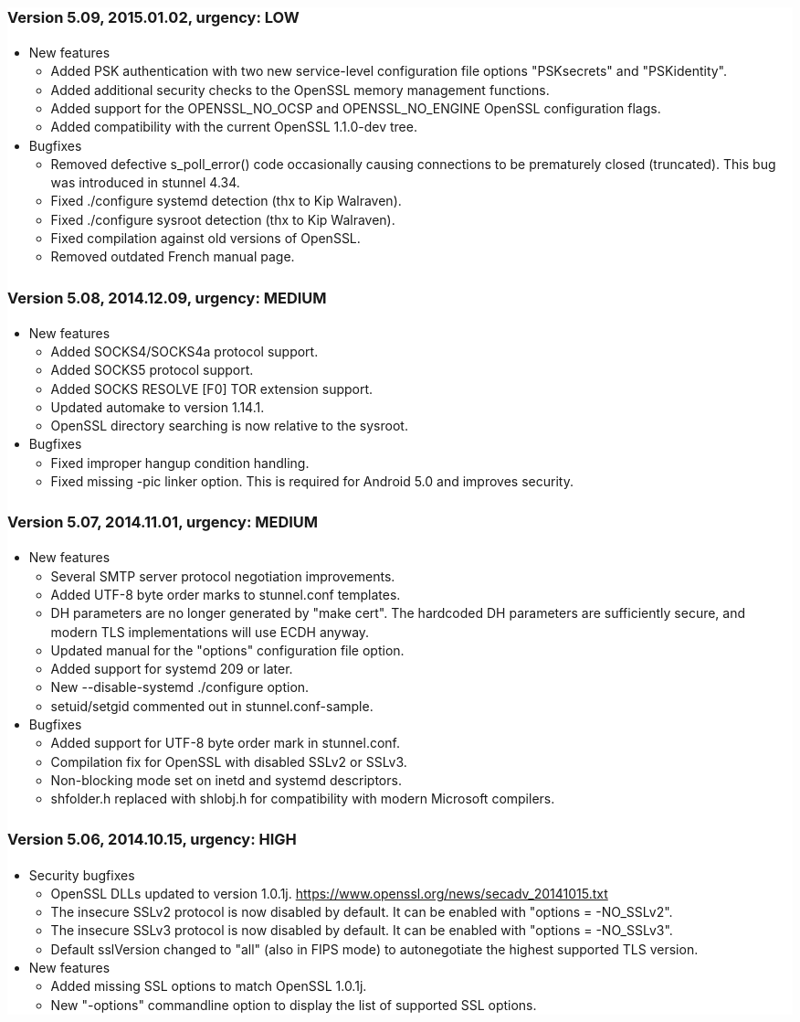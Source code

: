 ### Version 5.09, 2015.01.02, urgency: LOW
* New features
  - Added PSK authentication with two new service-level
    configuration file options "PSKsecrets" and "PSKidentity".
  - Added additional security checks to the OpenSSL memory
    management functions.
  - Added support for the OPENSSL_NO_OCSP and OPENSSL_NO_ENGINE
    OpenSSL configuration flags.
  - Added compatibility with the current OpenSSL 1.1.0-dev tree.
* Bugfixes
  - Removed defective s_poll_error() code occasionally causing
    connections to be prematurely closed (truncated).
    This bug was introduced in stunnel 4.34.
  - Fixed ./configure systemd detection (thx to Kip Walraven).
  - Fixed ./configure sysroot detection (thx to Kip Walraven).
  - Fixed compilation against old versions of OpenSSL.
  - Removed outdated French manual page.

### Version 5.08, 2014.12.09, urgency: MEDIUM
* New features
  - Added SOCKS4/SOCKS4a protocol support.
  - Added SOCKS5 protocol support.
  - Added SOCKS RESOLVE [F0] TOR extension support.
  - Updated automake to version 1.14.1.
  - OpenSSL directory searching is now relative to the sysroot.
* Bugfixes
  - Fixed improper hangup condition handling.
  - Fixed missing -pic linker option.  This is required for
    Android 5.0 and improves security.

### Version 5.07, 2014.11.01, urgency: MEDIUM
* New features
  - Several SMTP server protocol negotiation improvements.
  - Added UTF-8 byte order marks to stunnel.conf templates.
  - DH parameters are no longer generated by "make cert".
    The hardcoded DH parameters are sufficiently secure,
    and modern TLS implementations will use ECDH anyway.
  - Updated manual for the "options" configuration file option.
  - Added support for systemd 209 or later.
  - New --disable-systemd ./configure option.
  - setuid/setgid commented out in stunnel.conf-sample.
* Bugfixes
  - Added support for UTF-8 byte order mark in stunnel.conf.
  - Compilation fix for OpenSSL with disabled SSLv2 or SSLv3.
  - Non-blocking mode set on inetd and systemd descriptors.
  - shfolder.h replaced with shlobj.h for compatibility
    with modern Microsoft compilers.

### Version 5.06, 2014.10.15, urgency: HIGH
* Security bugfixes
  - OpenSSL DLLs updated to version 1.0.1j.
    https://www.openssl.org/news/secadv_20141015.txt
  - The insecure SSLv2 protocol is now disabled by default.
    It can be enabled with "options = -NO_SSLv2".
  - The insecure SSLv3 protocol is now disabled by default.
    It can be enabled with "options = -NO_SSLv3".
  - Default sslVersion changed to "all" (also in FIPS mode)
    to autonegotiate the highest supported TLS version.
* New features
  - Added missing SSL options to match OpenSSL 1.0.1j.
  - New "-options" commandline option to display the list
    of supported SSL options.